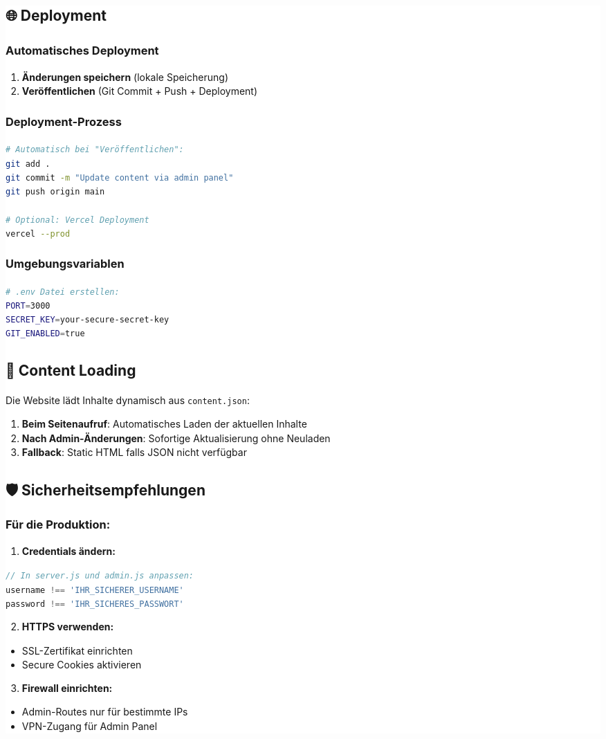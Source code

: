 ## 🌐 Deployment

### Automatisches Deployment

1. **Änderungen speichern** (lokale Speicherung)
2. **Veröffentlichen** (Git Commit + Push + Deployment)

### Deployment-Prozess

```bash
# Automatisch bei "Veröffentlichen":
git add .
git commit -m "Update content via admin panel"
git push origin main

# Optional: Vercel Deployment
vercel --prod
```

### Umgebungsvariablen

```bash
# .env Datei erstellen:
PORT=3000
SECRET_KEY=your-secure-secret-key
GIT_ENABLED=true
```

## 🔄 Content Loading

Die Website lädt Inhalte dynamisch aus `content.json`:

1. **Beim Seitenaufruf**: Automatisches Laden der aktuellen Inhalte
2. **Nach Admin-Änderungen**: Sofortige Aktualisierung ohne Neuladen
3. **Fallback**: Static HTML falls JSON nicht verfügbar

## 🛡️ Sicherheitsempfehlungen

### Für die Produktion:

1. **Credentials ändern:**
```javascript
// In server.js und admin.js anpassen:
username !== 'IHR_SICHERER_USERNAME'
password !== 'IHR_SICHERES_PASSWORT'
```

2. **HTTPS verwenden:**
- SSL-Zertifikat einrichten
- Secure Cookies aktivieren

3. **Firewall einrichten:**
- Admin-Routes nur für bestimmte IPs
- VPN-Zugang für Admin Panel
